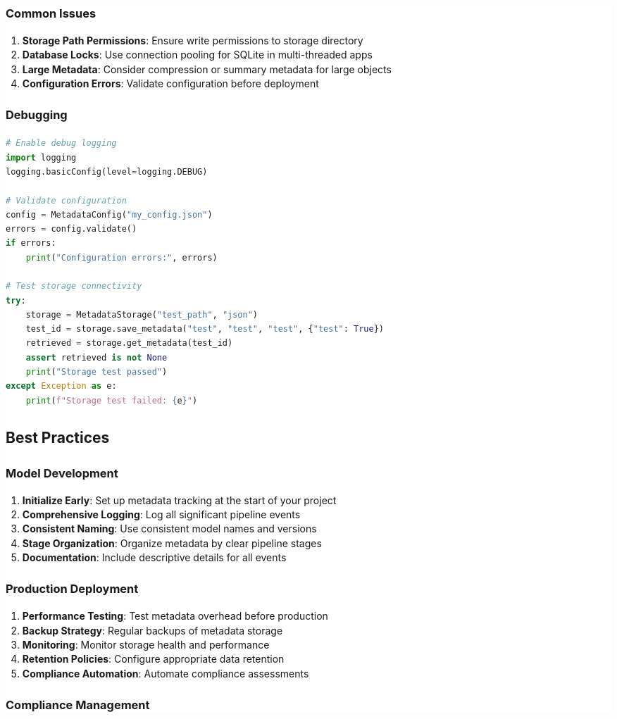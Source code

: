 ### Common Issues

1. **Storage Path Permissions**: Ensure write permissions to storage directory
2. **Database Locks**: Use connection pooling for SQLite in multi-threaded apps
3. **Large Metadata**: Consider compression or summary metadata for large objects
4. **Configuration Errors**: Validate configuration before deployment

### Debugging

```python
# Enable debug logging
import logging
logging.basicConfig(level=logging.DEBUG)

# Validate configuration
config = MetadataConfig("my_config.json")
errors = config.validate()
if errors:
    print("Configuration errors:", errors)

# Test storage connectivity
try:
    storage = MetadataStorage("test_path", "json")
    test_id = storage.save_metadata("test", "test", "test", {"test": True})
    retrieved = storage.get_metadata(test_id)
    assert retrieved is not None
    print("Storage test passed")
except Exception as e:
    print(f"Storage test failed: {e}")
```

## Best Practices

### Model Development

1. **Initialize Early**: Set up metadata tracking at the start of your project
2. **Comprehensive Logging**: Log all significant pipeline events
3. **Consistent Naming**: Use consistent model names and versions
4. **Stage Organization**: Organize metadata by clear pipeline stages
5. **Documentation**: Include descriptive details for all events

### Production Deployment

1. **Performance Testing**: Test metadata overhead before production
2. **Backup Strategy**: Regular backups of metadata storage
3. **Monitoring**: Monitor storage health and performance
4. **Retention Policies**: Configure appropriate data retention
5. **Compliance Automation**: Automate compliance assessments

### Compliance Management
